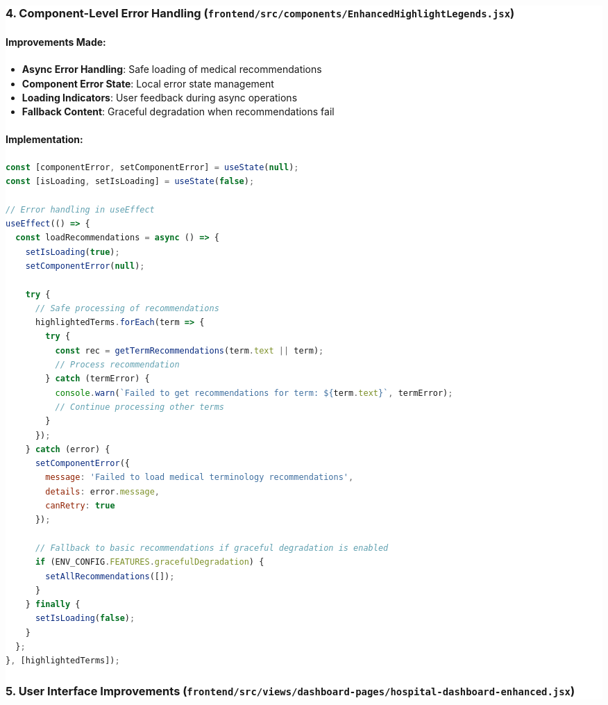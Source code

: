 ### 4. Component-Level Error Handling (`frontend/src/components/EnhancedHighlightLegends.jsx`)

#### Improvements Made:
- **Async Error Handling**: Safe loading of medical recommendations
- **Component Error State**: Local error state management
- **Loading Indicators**: User feedback during async operations
- **Fallback Content**: Graceful degradation when recommendations fail

#### Implementation:
```javascript
const [componentError, setComponentError] = useState(null);
const [isLoading, setIsLoading] = useState(false);

// Error handling in useEffect
useEffect(() => {
  const loadRecommendations = async () => {
    setIsLoading(true);
    setComponentError(null);
    
    try {
      // Safe processing of recommendations
      highlightedTerms.forEach(term => {
        try {
          const rec = getTermRecommendations(term.text || term);
          // Process recommendation
        } catch (termError) {
          console.warn(`Failed to get recommendations for term: ${term.text}`, termError);
          // Continue processing other terms
        }
      });
    } catch (error) {
      setComponentError({
        message: 'Failed to load medical terminology recommendations',
        details: error.message,
        canRetry: true
      });
      
      // Fallback to basic recommendations if graceful degradation is enabled
      if (ENV_CONFIG.FEATURES.gracefulDegradation) {
        setAllRecommendations([]);
      }
    } finally {
      setIsLoading(false);
    }
  };
}, [highlightedTerms]);
```

### 5. User Interface Improvements (`frontend/src/views/dashboard-pages/hospital-dashboard-enhanced.jsx`)
